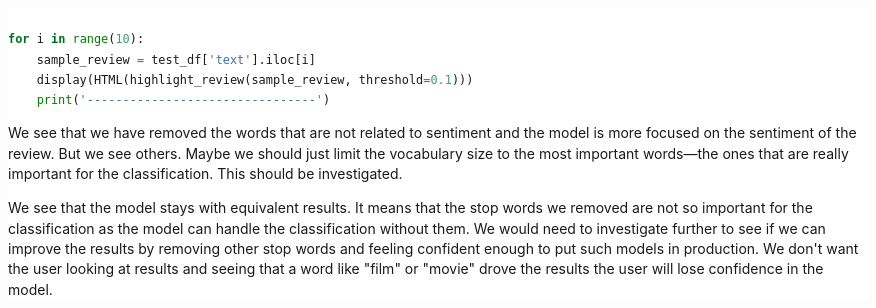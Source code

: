 ```python

for i in range(10):
    sample_review = test_df['text'].iloc[i]
    display(HTML(highlight_review(sample_review, threshold=0.1)))
    print('--------------------------------')
```

We see that we have removed the words that are not related to sentiment and the model is more focused on the sentiment of the review. But we see others. Maybe we should just limit the vocabulary size to the most important words—the ones that are really important for the classification. This should be investigated.

We see that the model stays with equivalent results. It means that the stop words we removed are not so important for the classification as the model can handle the classification without them.
We would need to investigate further to see if we can improve the results by removing other stop words and feeling confident enough to put such models in production. We don't want the user looking at results and seeing that a word like "film" or "movie" drove the results the user will lose confidence in the model.
